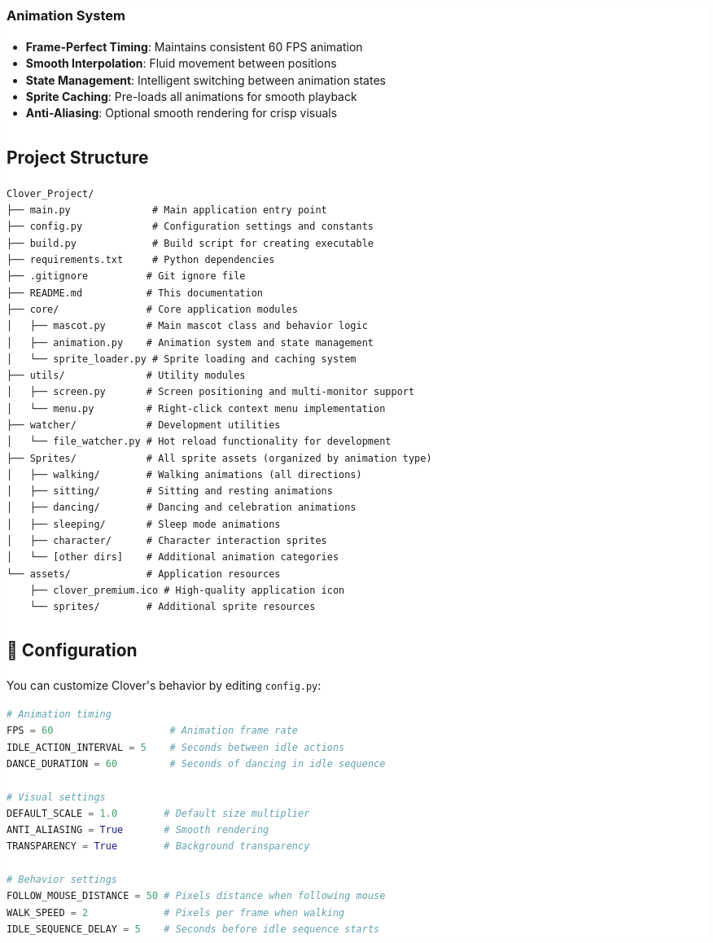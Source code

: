 ### Animation System
- **Frame-Perfect Timing**: Maintains consistent 60 FPS animation
- **Smooth Interpolation**: Fluid movement between positions
- **State Management**: Intelligent switching between animation states
- **Sprite Caching**: Pre-loads all animations for smooth playback
- **Anti-Aliasing**: Optional smooth rendering for crisp visuals

## Project Structure

```
Clover_Project/
├── main.py              # Main application entry point
├── config.py            # Configuration settings and constants
├── build.py             # Build script for creating executable
├── requirements.txt     # Python dependencies
├── .gitignore          # Git ignore file
├── README.md           # This documentation
├── core/               # Core application modules
│   ├── mascot.py       # Main mascot class and behavior logic
│   ├── animation.py    # Animation system and state management
│   └── sprite_loader.py # Sprite loading and caching system
├── utils/              # Utility modules
│   ├── screen.py       # Screen positioning and multi-monitor support
│   └── menu.py         # Right-click context menu implementation
├── watcher/            # Development utilities
│   └── file_watcher.py # Hot reload functionality for development
├── Sprites/            # All sprite assets (organized by animation type)
│   ├── walking/        # Walking animations (all directions)
│   ├── sitting/        # Sitting and resting animations
│   ├── dancing/        # Dancing and celebration animations
│   ├── sleeping/       # Sleep mode animations
│   ├── character/      # Character interaction sprites
│   └── [other dirs]    # Additional animation categories
└── assets/             # Application resources
    ├── clover_premium.ico # High-quality application icon
    └── sprites/        # Additional sprite resources
```

## 🎯 Configuration

You can customize Clover's behavior by editing `config.py`:

```python
# Animation timing
FPS = 60                    # Animation frame rate
IDLE_ACTION_INTERVAL = 5    # Seconds between idle actions
DANCE_DURATION = 60         # Seconds of dancing in idle sequence

# Visual settings
DEFAULT_SCALE = 1.0        # Default size multiplier
ANTI_ALIASING = True       # Smooth rendering
TRANSPARENCY = True        # Background transparency

# Behavior settings
FOLLOW_MOUSE_DISTANCE = 50 # Pixels distance when following mouse
WALK_SPEED = 2             # Pixels per frame when walking
IDLE_SEQUENCE_DELAY = 5    # Seconds before idle sequence starts
```
